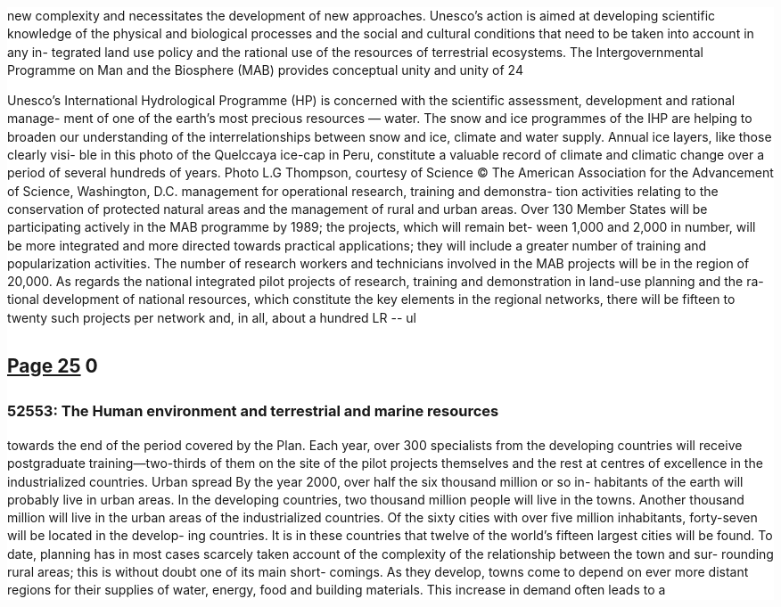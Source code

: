 new complexity and necessitates the development of new 
approaches. 
Unesco’s action is aimed at developing scientific knowledge 
of the physical and biological processes and the social and 
cultural conditions that need to be taken into account in any in- 
tegrated land use policy and the rational use of the resources of 
terrestrial ecosystems. 
The Intergovernmental Programme on Man and the 
Biosphere (MAB) provides conceptual unity and unity of 
24 
 
Unesco’s International Hydrological Programme (HP) is concerned 
with the scientific assessment, development and rational manage- 
ment of one of the earth’s most precious resources — water. The 
snow and ice programmes of the IHP are helping to broaden our 
understanding of the interrelationships between snow and ice, 
climate and water supply. Annual ice layers, like those clearly visi- 
ble in this photo of the Quelccaya ice-cap in Peru, constitute a 
valuable record of climate and climatic change over a period of 
several hundreds of years. 
Photo L.G Thompson, courtesy of Science © The American Association for the Advancement 
of Science, Washington, D.C. 
management for operational research, training and demonstra- 
tion activities relating to the conservation of protected natural 
areas and the management of rural and urban areas. 
Over 130 Member States will be participating actively in the 
MAB programme by 1989; the projects, which will remain bet- 
ween 1,000 and 2,000 in number, will be more integrated and 
more directed towards practical applications; they will include 
a greater number of training and popularization activities. The 
number of research workers and technicians involved in the 
MAB projects will be in the region of 20,000. 
As regards the national integrated pilot projects of research, 
training and demonstration in land-use planning and the ra- 
tional development of national resources, which constitute the 
key elements in the regional networks, there will be fifteen to 
twenty such projects per network and, in all, about a hundred 
LR -- ul

## [Page 25](074686engo.pdf#page=25) 0

### 52553: The Human environment and terrestrial and marine resources

towards the end of the period covered by the Plan. Each year, 
over 300 specialists from the developing countries will receive 
postgraduate training—two-thirds of them on the site of the 
pilot projects themselves and the rest at centres of excellence in 
the industrialized countries. 
Urban spread 
By the year 2000, over half the six thousand million or so in- 
habitants of the earth will probably live in urban areas. In the 
developing countries, two thousand million people will live in 
the towns. Another thousand million will live in the urban areas 
of the industrialized countries. Of the sixty cities with over five 
million inhabitants, forty-seven will be located in the develop- 
ing countries. It is in these countries that twelve of the world’s 
fifteen largest cities will be found. 
To date, planning has in most cases scarcely taken account of 
the complexity of the relationship between the town and sur- 
rounding rural areas; this is without doubt one of its main short- 
comings. As they develop, towns come to depend on ever more 
distant regions for their supplies of water, energy, food and 
building materials. This increase in demand often leads to a 